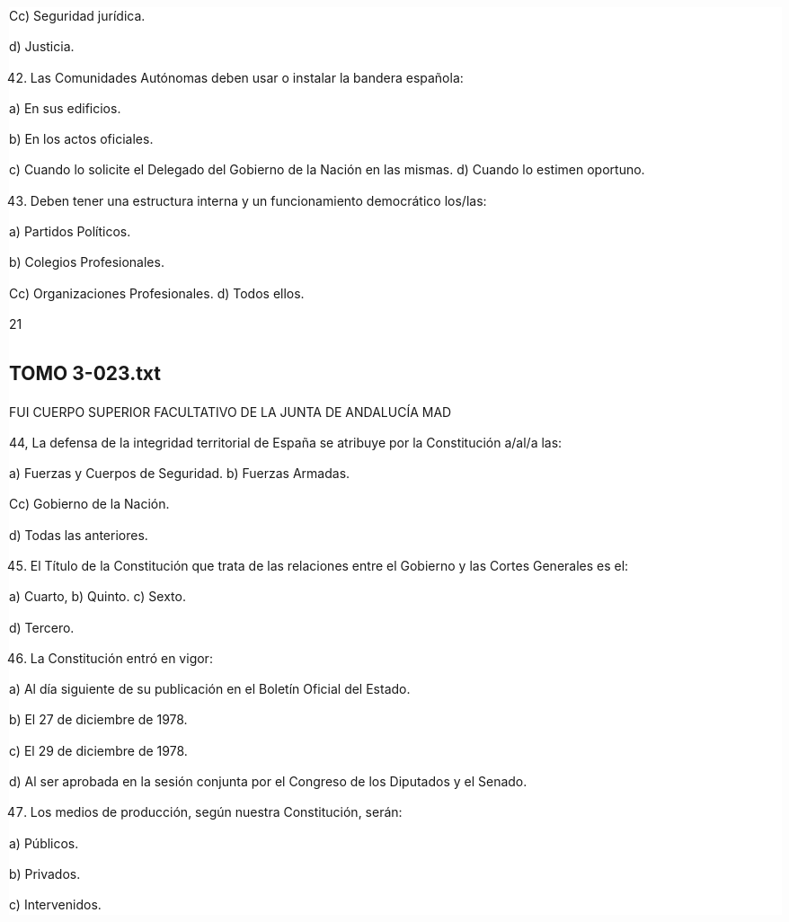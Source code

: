 Cc) Seguridad jurídica.

d) Justicia.

42. Las Comunidades Autónomas deben usar o instalar la bandera española:

a) En sus edificios.

b) En los actos oficiales.

c) Cuando lo solicite el Delegado del Gobierno de la Nación en las mismas.
d) Cuando lo estimen oportuno.

43. Deben tener una estructura interna y un funcionamiento democrático los/las:

a) Partidos Políticos.

b) Colegios Profesionales.

Cc) Organizaciones Profesionales.
d) Todos ellos.

21

## TOMO 3-023.txt
FUI CUERPO SUPERIOR FACULTATIVO DE LA JUNTA DE ANDALUCÍA MAD

44, La defensa de la integridad territorial de España se atribuye por la Constitución a/al/a las:

a) Fuerzas y Cuerpos de Seguridad.
b) Fuerzas Armadas.

Cc) Gobierno de la Nación.

d) Todas las anteriores.

45. El Título de la Constitución que trata de las relaciones entre el Gobierno y las Cortes
Generales es el:

a) Cuarto,
b) Quinto.
c) Sexto.

d) Tercero.

46. La Constitución entró en vigor:

a) Al día siguiente de su publicación en el Boletín Oficial del Estado.

b) El 27 de diciembre de 1978.

c) El 29 de diciembre de 1978.

d) Al ser aprobada en la sesión conjunta por el Congreso de los Diputados y el Senado.

47. Los medios de producción, según nuestra Constitución, serán:

a) Públicos.

b) Privados.

c) Intervenidos.

